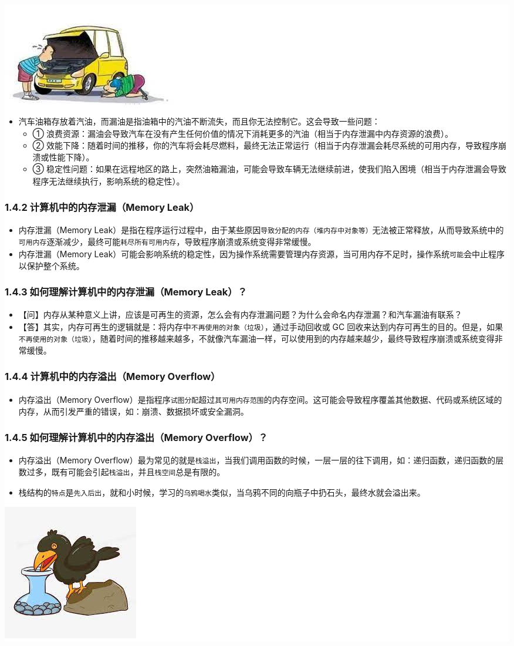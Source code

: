 ![快停车，你车漏油了！”_搜狐汽车_搜狐网](./assets/2.jpeg)

* 汽车油箱存放着汽油，而漏油是指油箱中的汽油不断流失，而且你无法控制它。这会导致一些问题：
  * ① 浪费资源：漏油会导致汽车在没有产生任何价值的情况下消耗更多的汽油（相当于内存泄漏中内存资源的浪费）。
  * ② 效能下降：随着时间的推移，你的汽车将会耗尽燃料，最终无法正常运行（相当于内存泄漏会耗尽系统的可用内存，导致程序崩溃或性能下降）。
  * ③ 稳定性问题：如果在远程地区的路上，突然油箱漏油，可能会导致车辆无法继续前进，使我们陷入困境（相当于内存泄漏会导致程序无法继续执行，影响系统的稳定性）。

### 1.4.2 计算机中的内存泄漏（Memory Leak）

* 内存泄漏（Memory Leak）是指在程序运行过程中，由于某些原因`导致分配的内存（堆内存中对象等）`无法被正常释放，从而导致系统中的`可用内存`逐渐减少，最终可能`耗尽所有可用内存`，导致程序崩溃或系统变得非常缓慢。
* 内存泄漏（Memory Leak）可能会影响系统的稳定性，因为操作系统需要管理内存资源，当可用内存不足时，操作系统`可能`会中止程序以保护整个系统。

### 1.4.3 如何理解计算机中的内存泄漏（Memory Leak）？

* 【问】内存从某种意义上讲，应该是可再生的资源，怎么会有内存泄漏问题？为什么会命名内存泄漏？和汽车漏油有联系？
* 【答】其实，内存可再生的逻辑就是：将内存中`不再使用的对象（垃圾）`，通过手动回收或 GC 回收来达到内存可再生的目的。但是，如果`不再使用的对象（垃圾）`，随着时间的推移越来越多，不就像汽车漏油一样，可以使用到的内存越来越少，最终导致程序崩溃或系统变得非常缓慢。

### 1.4.4 计算机中的内存溢出（Memory Overflow）

* 内存溢出（Memory Overflow）是指程序`试图分配`超过`其可用内存范围`的内存空间。这可能会导致程序覆盖其他数据、代码或系统区域的内存，从而引发严重的错误，如：崩溃、数据损坏或安全漏洞。

### 1.4.5 如何理解计算机中的内存溢出（Memory Overflow）？

* 内存溢出（Memory Overflow）最为常见的就是`栈溢出`，当我们调用函数的时候，一层一层的往下调用，如：递归函数，递归函数的层数过多，既有可能会引起`栈溢出`，并且`栈空间`总是有限的。

* 栈结构的`特点`是`先入后出`，就和小时候，学习的`乌鸦喝水`类似，当乌鸦不同的向瓶子中扔石头，最终水就会溢出来。

![卡通手绘寓言故事乌鸦喝水元素PNG图片素材下载_手绘PNG_熊猫办公](./assets/3.jpeg)

